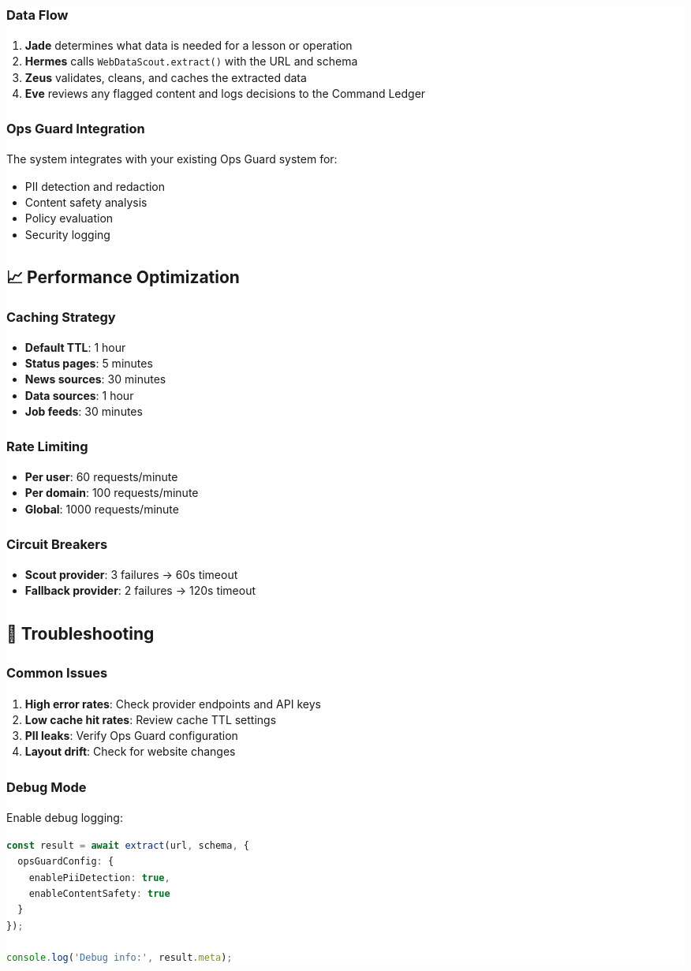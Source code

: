 ### Data Flow

1. **Jade** determines what data is needed for a lesson or operation
2. **Hermes** calls `WebDataScout.extract()` with the URL and schema
3. **Zeus** validates, cleans, and caches the extracted data
4. **Eve** reviews any flagged content and logs decisions to the Command Ledger

### Ops Guard Integration

The system integrates with your existing Ops Guard system for:
- PII detection and redaction
- Content safety analysis
- Policy evaluation
- Security logging

## 📈 Performance Optimization

### Caching Strategy

- **Default TTL**: 1 hour
- **Status pages**: 5 minutes
- **News sources**: 30 minutes
- **Data sources**: 1 hour
- **Job feeds**: 30 minutes

### Rate Limiting

- **Per user**: 60 requests/minute
- **Per domain**: 100 requests/minute
- **Global**: 1000 requests/minute

### Circuit Breakers

- **Scout provider**: 3 failures → 60s timeout
- **Fallback provider**: 2 failures → 120s timeout

## 🐛 Troubleshooting

### Common Issues

1. **High error rates**: Check provider endpoints and API keys
2. **Low cache hit rates**: Review cache TTL settings
3. **PII leaks**: Verify Ops Guard configuration
4. **Layout drift**: Check for website changes

### Debug Mode

Enable debug logging:

```typescript
const result = await extract(url, schema, {
  opsGuardConfig: {
    enablePiiDetection: true,
    enableContentSafety: true
  }
});

console.log('Debug info:', result.meta);
```
